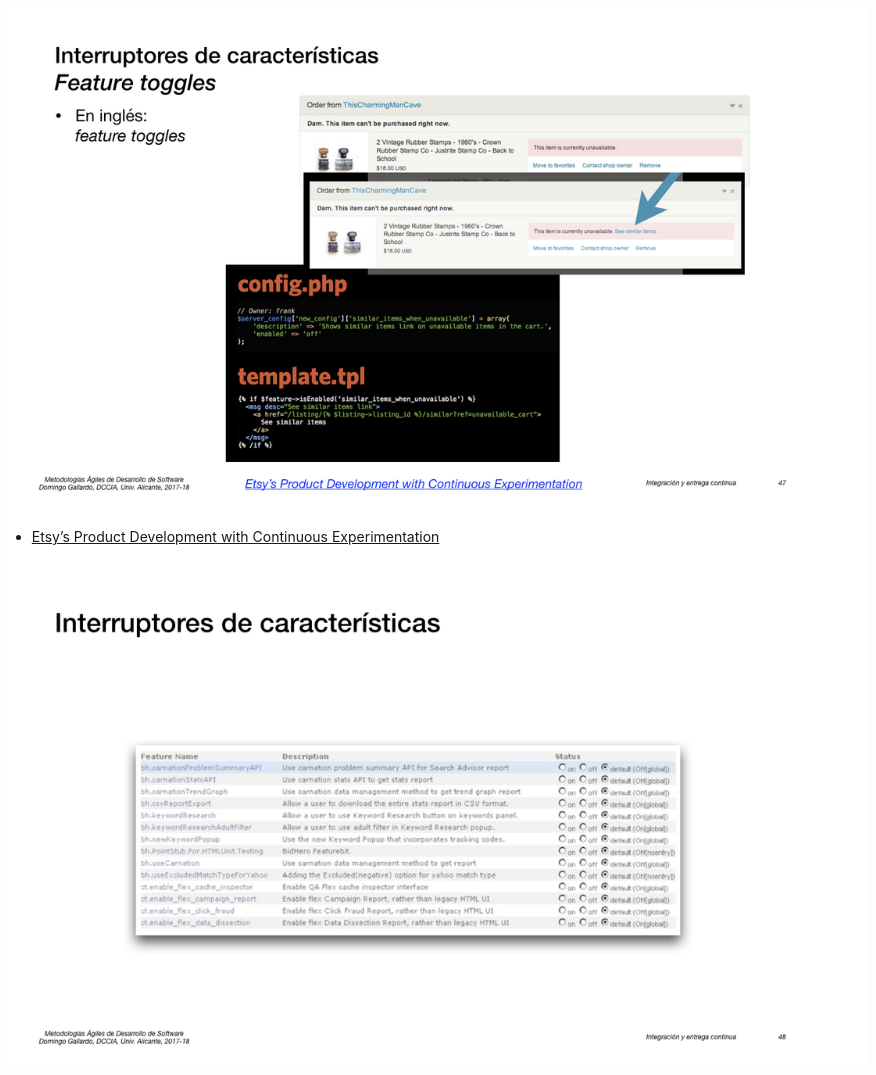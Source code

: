 <kbd><img src="diapositivas/integracion-entrega-continua.047.png" width="800px"></kbd>

- [Etsy’s Product Development with Continuous Experimentation](https://www.infoq.com/presentations/Etsy-Deployment)

<kbd><img src="diapositivas/integracion-entrega-continua.048.png" width="800px"></kbd>
